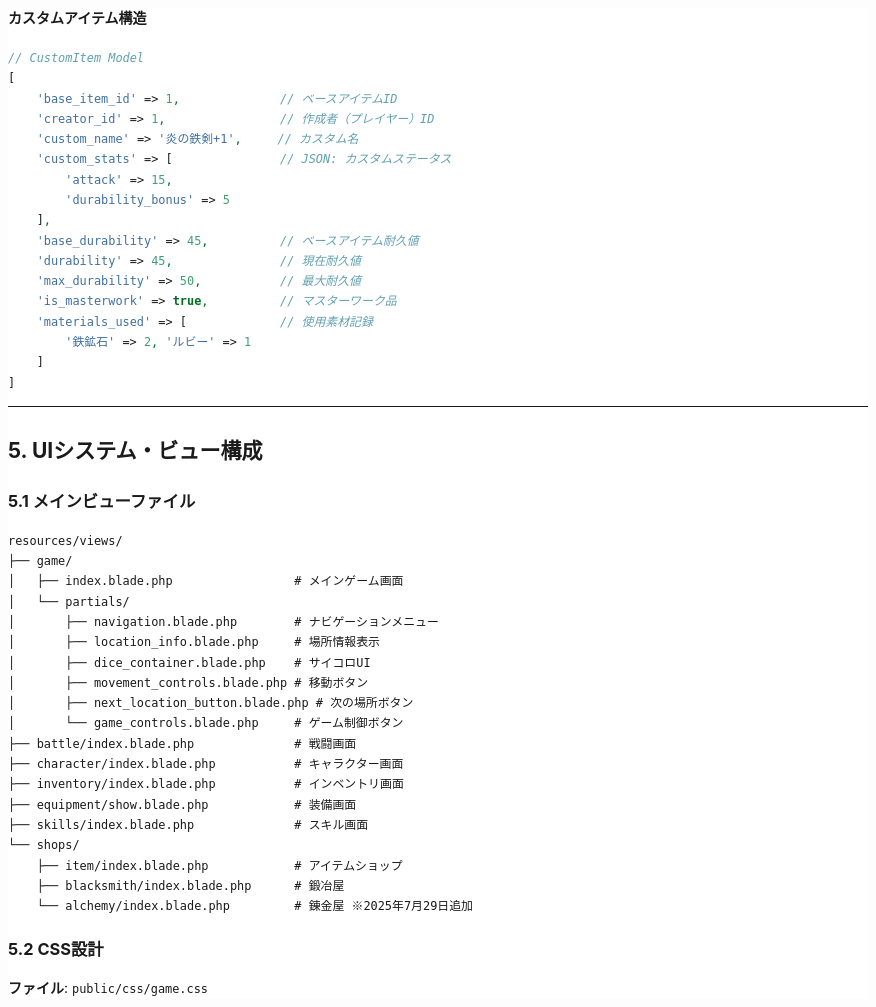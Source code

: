 #### カスタムアイテム構造
```php
// CustomItem Model
[
    'base_item_id' => 1,              // ベースアイテムID
    'creator_id' => 1,                // 作成者（プレイヤー）ID
    'custom_name' => '炎の鉄剣+1',     // カスタム名
    'custom_stats' => [               // JSON: カスタムステータス
        'attack' => 15,
        'durability_bonus' => 5
    ],
    'base_durability' => 45,          // ベースアイテム耐久値
    'durability' => 45,               // 現在耐久値
    'max_durability' => 50,           // 最大耐久値
    'is_masterwork' => true,          // マスターワーク品
    'materials_used' => [             // 使用素材記録
        '鉄鉱石' => 2, 'ルビー' => 1
    ]
]
```

---

## 5. UIシステム・ビュー構成

### 5.1 メインビューファイル
```
resources/views/
├── game/
│   ├── index.blade.php                 # メインゲーム画面
│   └── partials/
│       ├── navigation.blade.php        # ナビゲーションメニュー
│       ├── location_info.blade.php     # 場所情報表示
│       ├── dice_container.blade.php    # サイコロUI
│       ├── movement_controls.blade.php # 移動ボタン
│       ├── next_location_button.blade.php # 次の場所ボタン
│       └── game_controls.blade.php     # ゲーム制御ボタン
├── battle/index.blade.php              # 戦闘画面
├── character/index.blade.php           # キャラクター画面
├── inventory/index.blade.php           # インベントリ画面
├── equipment/show.blade.php            # 装備画面
├── skills/index.blade.php              # スキル画面
└── shops/
    ├── item/index.blade.php            # アイテムショップ
    ├── blacksmith/index.blade.php      # 鍛冶屋
    └── alchemy/index.blade.php         # 錬金屋 ※2025年7月29日追加
```

### 5.2 CSS設計
**ファイル**: `public/css/game.css`
